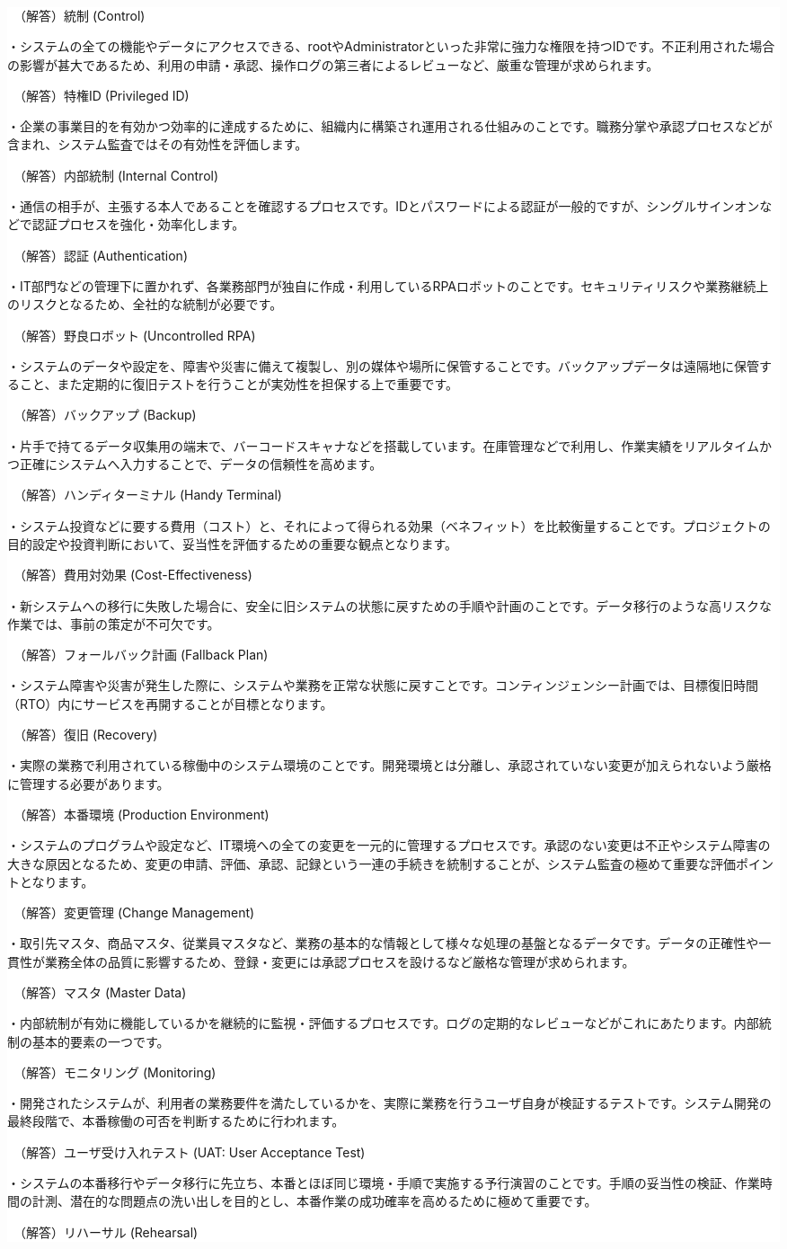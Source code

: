 　（解答）統制 (Control)

・システムの全ての機能やデータにアクセスできる、rootやAdministratorといった非常に強力な権限を持つIDです。不正利用された場合の影響が甚大であるため、利用の申請・承認、操作ログの第三者によるレビューなど、厳重な管理が求められます。

　（解答）特権ID (Privileged ID)

・企業の事業目的を有効かつ効率的に達成するために、組織内に構築され運用される仕組みのことです。職務分掌や承認プロセスなどが含まれ、システム監査ではその有効性を評価します。

　（解答）内部統制 (Internal Control)

・通信の相手が、主張する本人であることを確認するプロセスです。IDとパスワードによる認証が一般的ですが、シングルサインオンなどで認証プロセスを強化・効率化します。

　（解答）認証 (Authentication)

・IT部門などの管理下に置かれず、各業務部門が独自に作成・利用しているRPAロボットのことです。セキュリティリスクや業務継続上のリスクとなるため、全社的な統制が必要です。

　（解答）野良ロボット (Uncontrolled RPA)

・システムのデータや設定を、障害や災害に備えて複製し、別の媒体や場所に保管することです。バックアップデータは遠隔地に保管すること、また定期的に復旧テストを行うことが実効性を担保する上で重要です。

　（解答）バックアップ (Backup)

・片手で持てるデータ収集用の端末で、バーコードスキャナなどを搭載しています。在庫管理などで利用し、作業実績をリアルタイムかつ正確にシステムへ入力することで、データの信頼性を高めます。

　（解答）ハンディターミナル (Handy Terminal)

・システム投資などに要する費用（コスト）と、それによって得られる効果（ベネフィット）を比較衡量することです。プロジェクトの目的設定や投資判断において、妥当性を評価するための重要な観点となります。

　（解答）費用対効果 (Cost-Effectiveness)

・新システムへの移行に失敗した場合に、安全に旧システムの状態に戻すための手順や計画のことです。データ移行のような高リスクな作業では、事前の策定が不可欠です。

　（解答）フォールバック計画 (Fallback Plan)

・システム障害や災害が発生した際に、システムや業務を正常な状態に戻すことです。コンティンジェンシー計画では、目標復旧時間（RTO）内にサービスを再開することが目標となります。

　（解答）復旧 (Recovery)

・実際の業務で利用されている稼働中のシステム環境のことです。開発環境とは分離し、承認されていない変更が加えられないよう厳格に管理する必要があります。

　（解答）本番環境 (Production Environment)

・システムのプログラムや設定など、IT環境への全ての変更を一元的に管理するプロセスです。承認のない変更は不正やシステム障害の大きな原因となるため、変更の申請、評価、承認、記録という一連の手続きを統制することが、システム監査の極めて重要な評価ポイントとなります。

　（解答）変更管理 (Change Management)

・取引先マスタ、商品マスタ、従業員マスタなど、業務の基本的な情報として様々な処理の基盤となるデータです。データの正確性や一貫性が業務全体の品質に影響するため、登録・変更には承認プロセスを設けるなど厳格な管理が求められます。

　（解答）マスタ (Master Data)

・内部統制が有効に機能しているかを継続的に監視・評価するプロセスです。ログの定期的なレビューなどがこれにあたります。内部統制の基本的要素の一つです。

　（解答）モニタリング (Monitoring)

・開発されたシステムが、利用者の業務要件を満たしているかを、実際に業務を行うユーザ自身が検証するテストです。システム開発の最終段階で、本番稼働の可否を判断するために行われます。

　（解答）ユーザ受け入れテスト (UAT: User Acceptance Test)

・システムの本番移行やデータ移行に先立ち、本番とほぼ同じ環境・手順で実施する予行演習のことです。手順の妥当性の検証、作業時間の計測、潜在的な問題点の洗い出しを目的とし、本番作業の成功確率を高めるために極めて重要です。

　（解答）リハーサル (Rehearsal)
